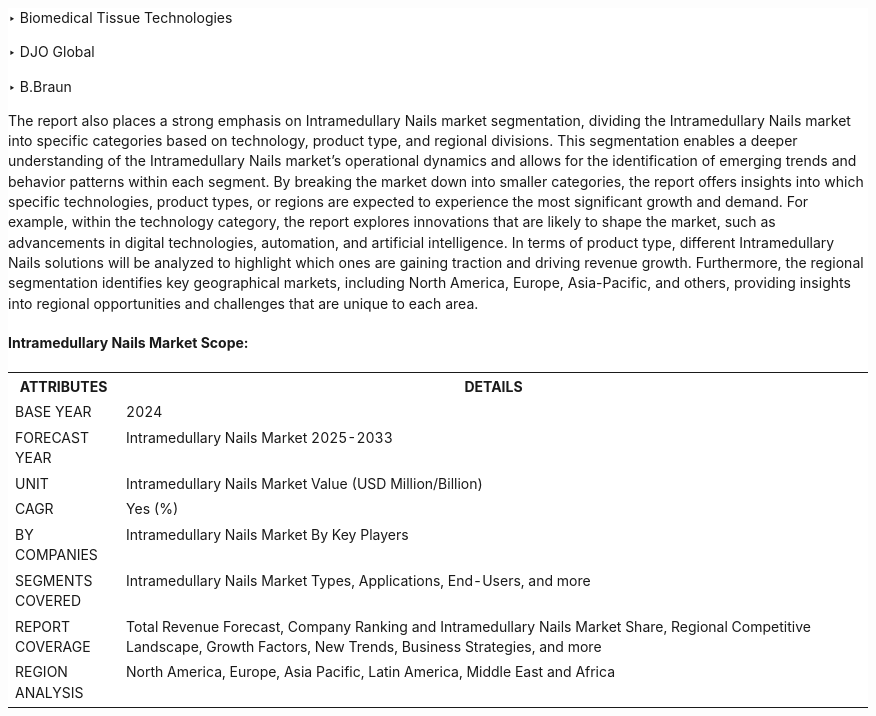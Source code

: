 ‣ Biomedical Tissue Technologies

‣ DJO Global

‣ B.Braun

The report also places a strong emphasis on Intramedullary Nails market segmentation, dividing the Intramedullary Nails market into specific categories based on technology, product type, and regional divisions. This segmentation enables a deeper understanding of the Intramedullary Nails market’s operational dynamics and allows for the identification of emerging trends and behavior patterns within each segment. By breaking the market down into smaller categories, the report offers insights into which specific technologies, product types, or regions are expected to experience the most significant growth and demand. For example, within the technology category, the report explores innovations that are likely to shape the market, such as advancements in digital technologies, automation, and artificial intelligence. In terms of product type, different Intramedullary Nails solutions will be analyzed to highlight which ones are gaining traction and driving revenue growth. Furthermore, the regional segmentation identifies key geographical markets, including North America, Europe, Asia-Pacific, and others, providing insights into regional opportunities and challenges that are unique to each area.

<h4>Intramedullary Nails Market Scope:</h4>
<table>
<tr>
<th>ATTRIBUTES</th>
<th>DETAILS</th>
</tr>
<tr>
<td>BASE YEAR</td>
<td>2024</td>
</tr>
<tr>
<td>FORECAST YEAR</td>
<td>Intramedullary Nails Market 2025-2033</td>
</tr>
<tr>
<td>UNIT</td>
<td>Intramedullary Nails Market Value (USD Million/Billion)</td>
<tr>
<td>CAGR</td>
<td>Yes (%)</td>
</tr>
</tr>
<tr>
<td>BY COMPANIES</td>
<td>Intramedullary Nails Market By Key Players</td>
</tr>
<tr>
<td>SEGMENTS COVERED</td>
<td>Intramedullary Nails Market Types, Applications, End-Users, and more</td>
</tr>
<tr>
<td>REPORT COVERAGE</td>
<td>Total Revenue Forecast, Company Ranking and Intramedullary Nails Market Share, Regional Competitive Landscape, Growth Factors, New Trends, Business Strategies, and more</td>
</tr>
<tr>
<td>REGION ANALYSIS</td>
<td>North America, Europe, Asia Pacific, Latin America, Middle East and Africa</td>
</tr>
</table>
